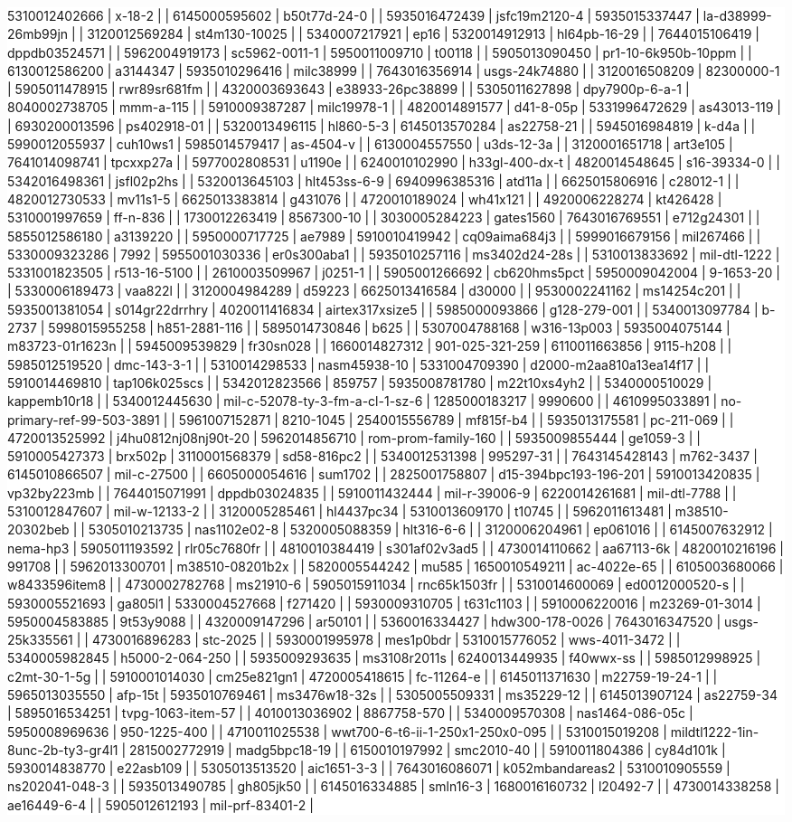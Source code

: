 5310012402666 | x-18-2 |  | 6145000595602 | b50t77d-24-0 |  | 5935016472439 | jsfc19m2120-4 | 
5935015337447 | la-d38999-26mb99jn |  | 3120012569284 | st4m130-10025 |  | 5340007217921 | ep16 | 
5320014912913 | hl64pb-16-29 |  | 7644015106419 | dppdb03524571 |  | 5962004919173 | sc5962-0011-1 | 
5950011009710 | t00118 |  | 5905013090450 | pr1-10-6k950b-10ppm |  | 6130012586200 | a3144347 | 
5935010296416 | milc38999 |  | 7643016356914 | usgs-24k74880 |  | 3120016508209 | 82300000-1 | 
5905011478915 | rwr89sr681fm |  | 4320003693643 | e38933-26pc38899 |  | 5305011627898 | dpy7900p-6-a-1 | 
8040002738705 | mmm-a-115 |  | 5910009387287 | milc19978-1 |  | 4820014891577 | d41-8-05p | 
5331996472629 | as43013-119 |  | 6930200013596 | ps402918-01 |  | 5320013496115 | hl860-5-3 | 
6145013570284 | as22758-21 |  | 5945016984819 | k-d4a |  | 5990012055937 | cuh10ws1 | 
5985014579417 | as-4504-v |  | 6130004557550 | u3ds-12-3a |  | 3120001651718 | art3e105 | 
7641014098741 | tpcxxp27a |  | 5977002808531 | u1190e |  | 6240010102990 | h33gl-400-dx-t | 
4820014548645 | s16-39334-0 |  | 5342016498361 | jsfl02p2hs |  | 5320013645103 | hlt453ss-6-9 | 
6940996385316 | atd11a |  | 6625015806916 | c28012-1 |  | 4820012730533 | mv11s1-5 | 
6625013383814 | g431076 |  | 4720010189024 | wh41x121 |  | 4920006228274 | kt426428 | 
5310001997659 | ff-n-836 |  | 1730012263419 | 8567300-10 |  | 3030005284223 | gates1560 | 
7643016769551 | e712g24301 |  | 5855012586180 | a3139220 |  | 5950000717725 | ae7989 | 
5910010419942 | cq09aima684j3 |  | 5999016679156 | mil267466 |  | 5330009323286 | 7992 | 
5955001030336 | er0s300aba1 |  | 5935010257116 | ms3402d24-28s |  | 5310013833692 | mil-dtl-1222 | 
5331001823505 | r513-16-5100 |  | 2610003509967 | j0251-1 |  | 5905001266692 | cb620hms5pct | 
5950009042004 | 9-1653-20 |  | 5330006189473 | vaa822l |  | 3120004984289 | d59223 | 
6625013416584 | d30000 |  | 9530002241162 | ms14254c201 |  | 5935001381054 | s014gr22drrhry | 
4020011416834 | airtex317xsize5 |  | 5985000093866 | g128-279-001 |  | 5340013097784 | b-2737 | 
5998015955258 | h851-2881-116 |  | 5895014730846 | b625 |  | 5307004788168 | w316-13p003 | 
5935004075144 | m83723-01r1623n |  | 5945009539829 | fr30sn028 |  | 1660014827312 | 901-025-321-259 | 
6110011663856 | 9115-h208 |  | 5985012519520 | dmc-143-3-1 |  | 5310014298533 | nasm45938-10 | 
5331004709390 | d2000-m2aa810a13ea14f17 |  | 5910014469810 | tap106k025scs |  | 5342012823566 | 859757 | 
5935008781780 | m22t10xs4yh2 |  | 5340000510029 | kappemb10r18 |  | 5340012445630 | mil-c-52078-ty-3-fm-a-cl-1-sz-6 | 
1285000183217 | 9990600 |  | 4610995033891 | no-primary-ref-99-503-3891 |  | 5961007152871 | 8210-1045 | 
2540015556789 | mf815f-b4 |  | 5935013175581 | pc-211-069 |  | 4720013525992 | j4hu0812nj08nj90t-20 | 
5962014856710 | rom-prom-family-160 |  | 5935009855444 | ge1059-3 |  | 5910005427373 | brx502p | 
3110001568379 | sd58-816pc2 |  | 5340012531398 | 995297-31 |  | 7643145428143 | m762-3437 | 
6145010866507 | mil-c-27500 |  | 6605000054616 | sum1702 |  | 2825001758807 | d15-394bpc193-196-201 | 
5910013420835 | vp32by223mb |  | 7644015071991 | dppdb03024835 |  | 5910011432444 | mil-r-39006-9 | 
6220014261681 | mil-dtl-7788 |  | 5310012847607 | mil-w-12133-2 |  | 3120005285461 | hl4437pc34 | 
5310013609170 | t10745 |  | 5962011613481 | m38510-20302beb |  | 5305010213735 | nas1102e02-8 | 
5320005088359 | hlt316-6-6 |  | 3120006204961 | ep061016 |  | 6145007632912 | nema-hp3 | 
5905011193592 | rlr05c7680fr |  | 4810010384419 | s301af02v3ad5 |  | 4730014110662 | aa67113-6k | 
4820010216196 | 991708 |  | 5962013300701 | m38510-08201b2x |  | 5820005544242 | mu585 | 
1650010549211 | ac-4022e-65 |  | 6105003680066 | w8433596item8 |  | 4730002782768 | ms21910-6 | 
5905015911034 | rnc65k1503fr |  | 5310014600069 | ed0012000520-s |  | 5930005521693 | ga805l1 | 
5330004527668 | f271420 |  | 5930009310705 | t631c1103 |  | 5910006220016 | m23269-01-3014 | 
5950004583885 | 9t53y9088 |  | 4320009147296 | ar50101 |  | 5360016334427 | hdw300-178-0026 | 
7643016347520 | usgs-25k335561 |  | 4730016896283 | stc-2025 |  | 5930001995978 | mes1p0bdr | 
5310015776052 | wws-4011-3472 |  | 5340005982845 | h5000-2-064-250 |  | 5935009293635 | ms3108r2011s | 
6240013449935 | f40wwx-ss |  | 5985012998925 | c2mt-30-1-5g |  | 5910001014030 | cm25e821gn1 | 
4720005418615 | fc-11264-e |  | 6145011371630 | m22759-19-24-1 |  | 5965013035550 | afp-15t | 
5935010769461 | ms3476w18-32s |  | 5305005509331 | ms35229-12 |  | 6145013907124 | as22759-34 | 
5895016534251 | tvpg-1063-item-57 |  | 4010013036902 | 8867758-570 |  | 5340009570308 | nas1464-086-05c | 
5950008969636 | 950-1225-400 |  | 4710011025538 | wwt700-6-t6-ii-1-250x1-250x0-095 |  | 5310015019208 | mildtl1222-1in-8unc-2b-ty3-gr4l1 | 
2815002772919 | madg5bpc18-19 |  | 6150010197992 | smc2010-40 |  | 5910011804386 | cy84d101k | 
5930014838770 | e22asb109 |  | 5305013513520 | aic1651-3-3 |  | 7643016086071 | k052mbandareas2 | 
5310010905559 | ns202041-048-3 |  | 5935013490785 | gh805jk50 |  | 6145016334885 | smln16-3 | 
1680016160732 | l20492-7 |  | 4730014338258 | ae16449-6-4 |  | 5905012612193 | mil-prf-83401-2 | 